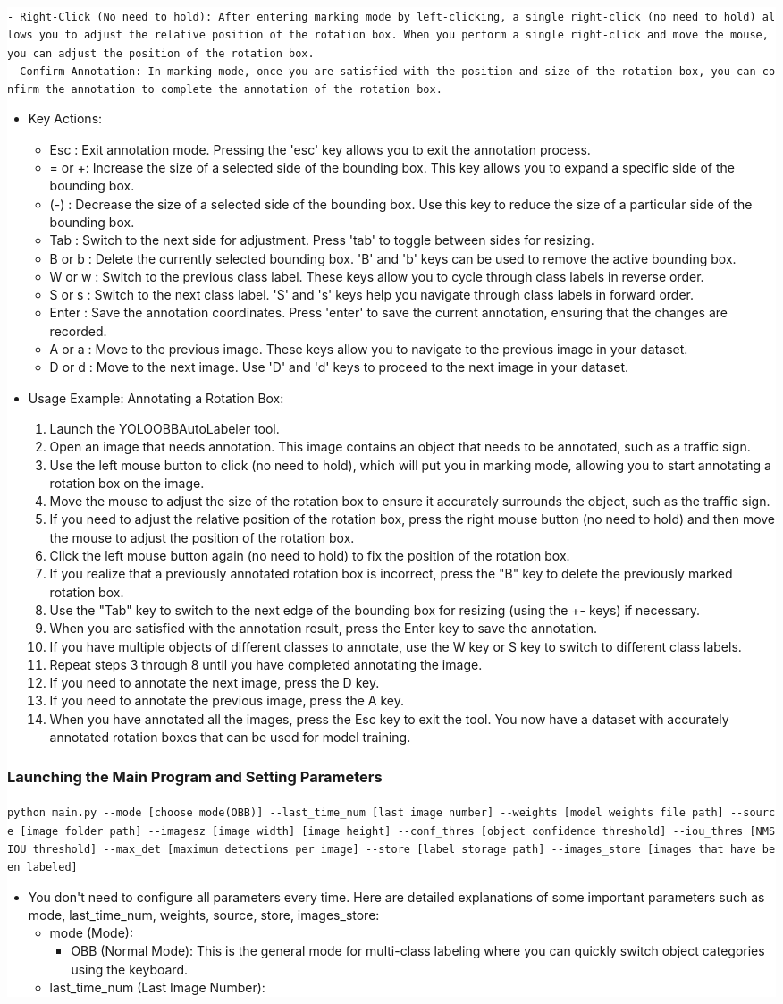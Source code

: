     - Right-Click (No need to hold): After entering marking mode by left-clicking, a single right-click (no need to hold) allows you to adjust the relative position of the rotation box. When you perform a single right-click and move the mouse, you can adjust the position of the rotation box.
    - Confirm Annotation: In marking mode, once you are satisfied with the position and size of the rotation box, you can confirm the annotation to complete the annotation of the rotation box. 
  - Key Actions:
    - Esc : Exit annotation mode. Pressing the 'esc' key allows you to exit the annotation process.
    - = or +: Increase the size of a selected side of the bounding box. This key allows you to expand a specific side of the bounding box.
    - (-) : Decrease the size of a selected side of the bounding box. Use this key to reduce the size of a particular side of the bounding box.
    - Tab : Switch to the next side for adjustment. Press 'tab' to toggle between sides for resizing.
    - B or b : Delete the currently selected bounding box. 'B' and 'b' keys can be used to remove the active bounding box.
    - W or w : Switch to the previous class label. These keys allow you to cycle through class labels in reverse order.
    - S or s : Switch to the next class label. 'S' and 's' keys help you navigate through class labels in forward order.
    - Enter : Save the annotation coordinates. Press 'enter' to save the current annotation, ensuring that the changes are recorded.
    - A or a : Move to the previous image. These keys allow you to navigate to the previous image in your dataset.
    - D or d : Move to the next image. Use 'D' and 'd' keys to proceed to the next image in your dataset.

- Usage Example: Annotating a Rotation Box:
  1. Launch the YOLOOBBAutoLabeler tool.
  2. Open an image that needs annotation. This image contains an object that needs to be annotated, such as a traffic sign.
  3. Use the left mouse button to click (no need to hold), which will put you in marking mode, allowing you to start annotating a rotation box on the image.
  4. Move the mouse to adjust the size of the rotation box to ensure it accurately surrounds the object, such as the traffic sign.
  5. If you need to adjust the relative position of the rotation box, press the right mouse button (no need to hold) and then move the mouse to adjust the position of the rotation box.
  6. Click the left mouse button again (no need to hold) to fix the position of the rotation box.
  7. If you realize that a previously annotated rotation box is incorrect, press the "B" key to delete the previously marked rotation box.
  8. Use the "Tab" key to switch to the next edge of the bounding box for resizing (using the +- keys) if necessary.
  9. When you are satisfied with the annotation result, press the Enter key to save the annotation.
  10. If you have multiple objects of different classes to annotate, use the W key or S key to switch to different class labels.
  11. Repeat steps 3 through 8 until you have completed annotating the image.
  12. If you need to annotate the next image, press the D key.
  13. If you need to annotate the previous image, press the A key.
  14. When you have annotated all the images, press the Esc key to exit the tool. You now have a dataset with accurately annotated rotation boxes that can be used for model training.

### Launching the Main Program and Setting Parameters
```python=
python main.py --mode [choose mode(OBB)] --last_time_num [last image number] --weights [model weights file path] --source [image folder path] --imagesz [image width] [image height] --conf_thres [object confidence threshold] --iou_thres [NMS IOU threshold] --max_det [maximum detections per image] --store [label storage path] --images_store [images that have been labeled]
```
- You don't need to configure all parameters every time. Here are detailed explanations of some important parameters such as mode, last_time_num, weights, source, store, images_store:
  - mode (Mode):
    - OBB (Normal Mode): This is the general mode for multi-class labeling where you can quickly switch object categories using the keyboard.
  - last_time_num (Last Image Number):